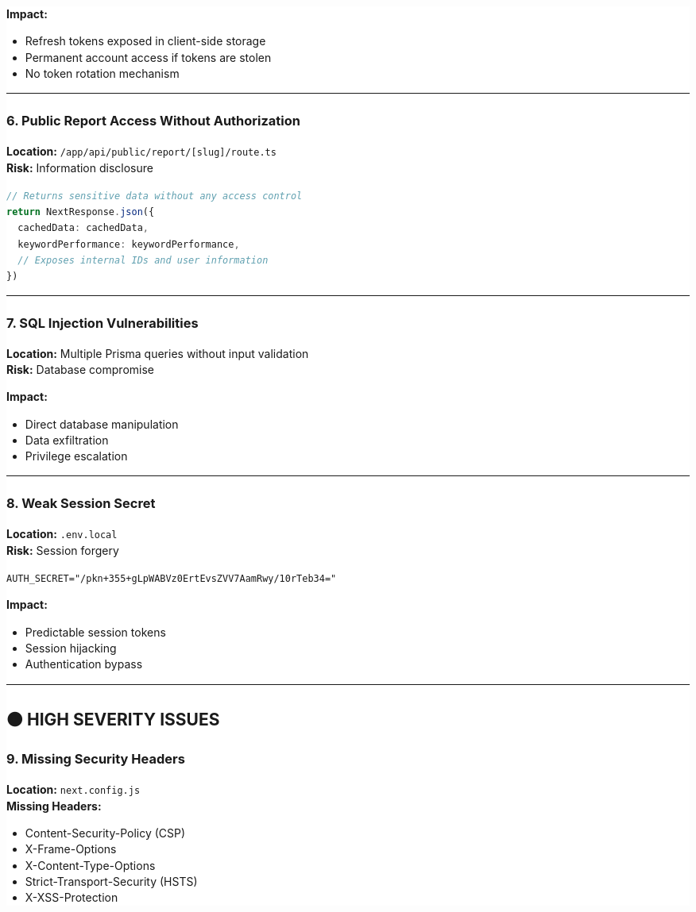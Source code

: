 **Impact:**
- Refresh tokens exposed in client-side storage
- Permanent account access if tokens are stolen
- No token rotation mechanism

---

### 6. **Public Report Access Without Authorization**
**Location:** `/app/api/public/report/[slug]/route.ts`  
**Risk:** Information disclosure

```typescript
// Returns sensitive data without any access control
return NextResponse.json({
  cachedData: cachedData,
  keywordPerformance: keywordPerformance,
  // Exposes internal IDs and user information
})
```

---

### 7. **SQL Injection Vulnerabilities**
**Location:** Multiple Prisma queries without input validation  
**Risk:** Database compromise

**Impact:**
- Direct database manipulation
- Data exfiltration
- Privilege escalation

---

### 8. **Weak Session Secret**
**Location:** `.env.local`  
**Risk:** Session forgery

```
AUTH_SECRET="/pkn+355+gLpWABVz0ErtEvsZVV7AamRwy/10rTeb34="
```

**Impact:**
- Predictable session tokens
- Session hijacking
- Authentication bypass

---

## 🟠 HIGH SEVERITY ISSUES

### 9. **Missing Security Headers**
**Location:** `next.config.js`  
**Missing Headers:**
- Content-Security-Policy (CSP)
- X-Frame-Options
- X-Content-Type-Options
- Strict-Transport-Security (HSTS)
- X-XSS-Protection

